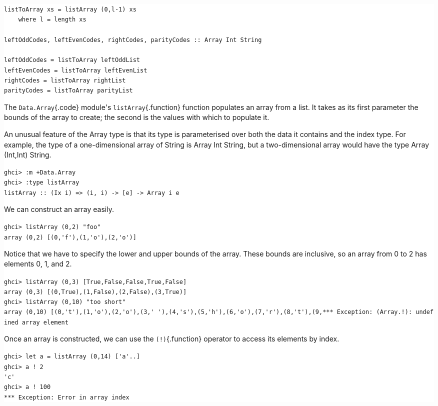 ~~~~ {#Barcode.hs:encodingTables .programlisting}
listToArray xs = listArray (0,l-1) xs
    where l = length xs

leftOddCodes, leftEvenCodes, rightCodes, parityCodes :: Array Int String

leftOddCodes = listToArray leftOddList
leftEvenCodes = listToArray leftEvenList
rightCodes = listToArray rightList
parityCodes = listToArray parityList
~~~~

The `Data.Array`{.code} module's `listArray`{.function} function
populates an array from a list. It takes as its first parameter the
bounds of the array to create; the second is the values with which to
populate it.

An unusual feature of the Array type is that its type is parameterised
over both the data it contains and the index type. For example, the type
of a one-dimensional array of String is Array Int String, but a
two-dimensional array would have the type Array (Int,Int) String.

~~~~ {#array.ghci:type .screen}
ghci> :m +Data.Array
ghci> :type listArray
listArray :: (Ix i) => (i, i) -> [e] -> Array i e
~~~~

We can construct an array easily.

~~~~ {#array.ghci:chars .screen}
ghci> listArray (0,2) "foo"
array (0,2) [(0,'f'),(1,'o'),(2,'o')]
~~~~

Notice that we have to specify the lower and upper bounds of the array.
These bounds are inclusive, so an array from 0 to 2 has elements 0, 1,
and 2.

~~~~ {#array.ghci:listArray .screen}
ghci> listArray (0,3) [True,False,False,True,False]
array (0,3) [(0,True),(1,False),(2,False),(3,True)]
ghci> listArray (0,10) "too short"
array (0,10) [(0,'t'),(1,'o'),(2,'o'),(3,' '),(4,'s'),(5,'h'),(6,'o'),(7,'r'),(8,'t'),(9,*** Exception: (Array.!): undefined array element
~~~~

Once an array is constructed, we can use the `(!)`{.function} operator
to access its elements by index.

~~~~ {#array.ghci:index .screen}
ghci> let a = listArray (0,14) ['a'..]
ghci> a ! 2
'c'
ghci> a ! 100
*** Exception: Error in array index
~~~~
